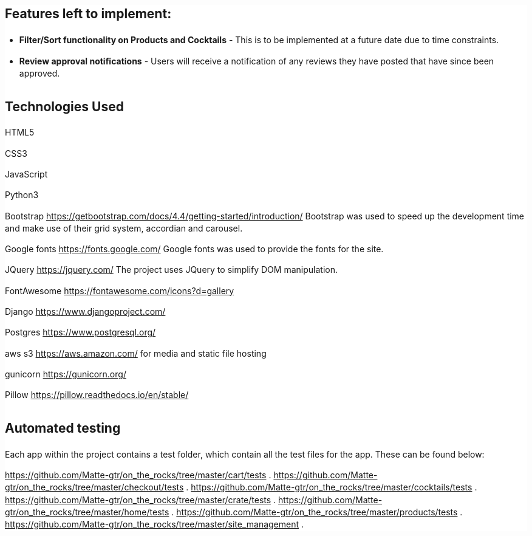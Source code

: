 ## Features left to implement:

* **Filter/Sort functionality on Products and Cocktails** - This is to be implemented at a future date due to time constraints.

* **Review approval notifications** - Users will receive a notification of any reviews they have posted that have since been approved.

## Technologies Used

HTML5

CSS3

JavaScript

Python3

Bootstrap
https://getbootstrap.com/docs/4.4/getting-started/introduction/
Bootstrap was used to speed up the development time and make use of their grid system, accordian and carousel.

Google fonts
https://fonts.google.com/
Google fonts was used to provide the fonts for the site.

JQuery
https://jquery.com/
The project uses JQuery to simplify DOM manipulation.

FontAwesome
https://fontawesome.com/icons?d=gallery

Django
https://www.djangoproject.com/

Postgres
https://www.postgresql.org/

aws s3
https://aws.amazon.com/
for media and static file hosting

gunicorn
https://gunicorn.org/

Pillow
https://pillow.readthedocs.io/en/stable/

## Automated testing

Each app within the project contains a test folder, which contain all the test files for the app. These can be found below: 

https://github.com/Matte-gtr/on_the_rocks/tree/master/cart/tests .
https://github.com/Matte-gtr/on_the_rocks/tree/master/checkout/tests .
https://github.com/Matte-gtr/on_the_rocks/tree/master/cocktails/tests .
https://github.com/Matte-gtr/on_the_rocks/tree/master/crate/tests .
https://github.com/Matte-gtr/on_the_rocks/tree/master/home/tests .
https://github.com/Matte-gtr/on_the_rocks/tree/master/products/tests .
https://github.com/Matte-gtr/on_the_rocks/tree/master/site_management .
